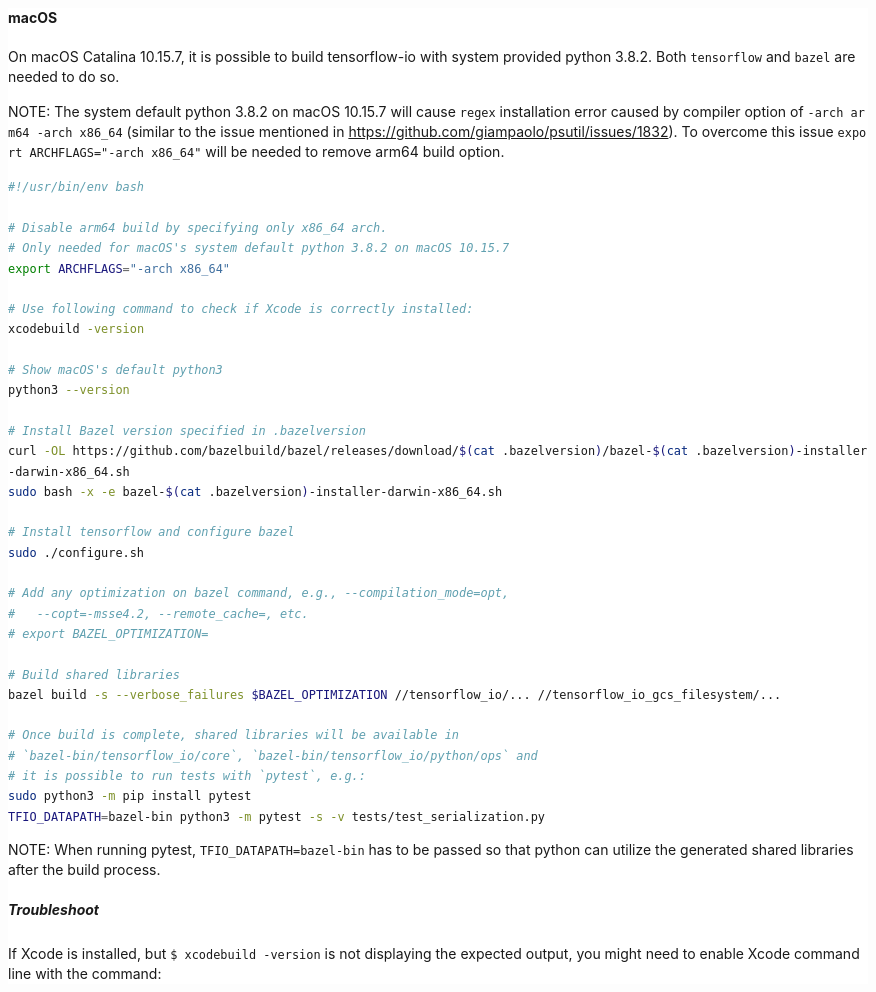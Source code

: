 #### macOS

On macOS Catalina 10.15.7, it is possible to build tensorflow-io with
system provided python 3.8.2. Both `tensorflow` and `bazel` are needed to do so.

NOTE: The system default python 3.8.2 on macOS 10.15.7 will cause `regex` installation
error caused by compiler option of `-arch arm64 -arch x86_64` (similar to the issue
mentioned in https://github.com/giampaolo/psutil/issues/1832). To overcome this issue
`export ARCHFLAGS="-arch x86_64"` will be needed to remove arm64 build option.

```sh
#!/usr/bin/env bash

# Disable arm64 build by specifying only x86_64 arch.
# Only needed for macOS's system default python 3.8.2 on macOS 10.15.7
export ARCHFLAGS="-arch x86_64"

# Use following command to check if Xcode is correctly installed:
xcodebuild -version

# Show macOS's default python3
python3 --version

# Install Bazel version specified in .bazelversion
curl -OL https://github.com/bazelbuild/bazel/releases/download/$(cat .bazelversion)/bazel-$(cat .bazelversion)-installer-darwin-x86_64.sh
sudo bash -x -e bazel-$(cat .bazelversion)-installer-darwin-x86_64.sh

# Install tensorflow and configure bazel
sudo ./configure.sh

# Add any optimization on bazel command, e.g., --compilation_mode=opt,
#   --copt=-msse4.2, --remote_cache=, etc.
# export BAZEL_OPTIMIZATION=

# Build shared libraries
bazel build -s --verbose_failures $BAZEL_OPTIMIZATION //tensorflow_io/... //tensorflow_io_gcs_filesystem/...

# Once build is complete, shared libraries will be available in
# `bazel-bin/tensorflow_io/core`, `bazel-bin/tensorflow_io/python/ops` and
# it is possible to run tests with `pytest`, e.g.:
sudo python3 -m pip install pytest
TFIO_DATAPATH=bazel-bin python3 -m pytest -s -v tests/test_serialization.py
```

NOTE: When running pytest, `TFIO_DATAPATH=bazel-bin` has to be passed so that python can utilize the generated shared libraries after the build process.

##### Troubleshoot

If Xcode is installed, but `$ xcodebuild -version` is not displaying the expected output, you might need to enable Xcode command line with the command:
